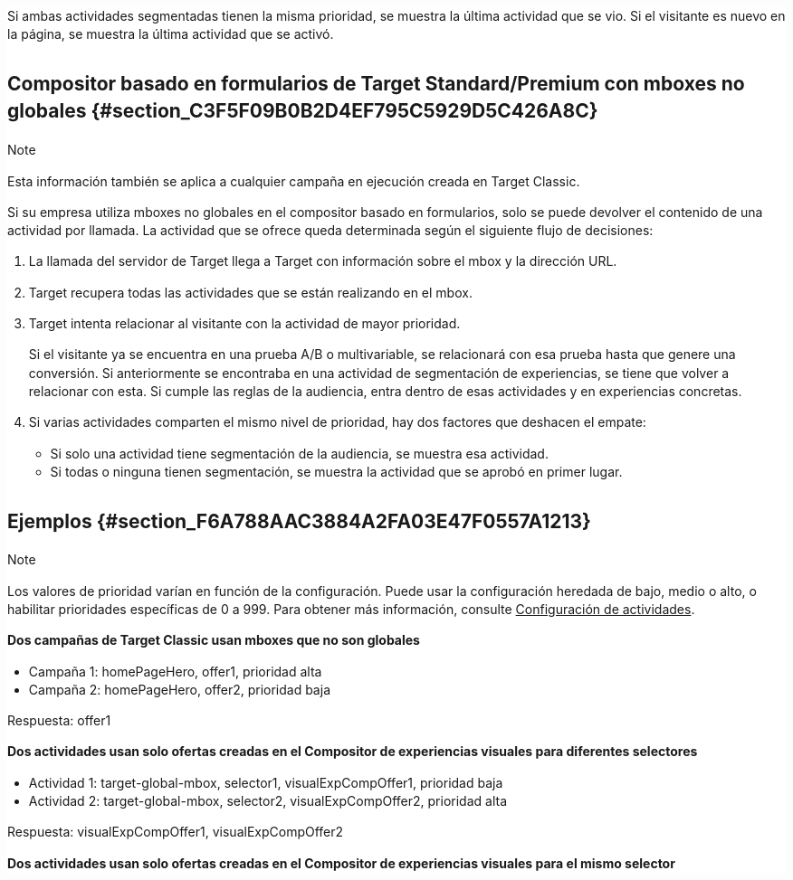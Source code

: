 Si ambas actividades segmentadas tienen la misma prioridad, se muestra la última actividad que se vio. Si el visitante es nuevo en la página, se muestra la última actividad que se activó.

## Compositor basado en formularios de Target Standard/Premium con mboxes no globales   {#section_C3F5F09B0B2D4EF795C5929D5C426A8C}

>[!NOTE]
>
>Esta información también se aplica a cualquier campaña en ejecución creada en Target Classic.

Si su empresa utiliza mboxes no globales en el compositor basado en formularios, solo se puede devolver el contenido de una actividad por llamada. La actividad que se ofrece queda determinada según el siguiente flujo de decisiones:

1. La llamada del servidor de Target llega a Target con información sobre el mbox y la dirección URL.
1. Target recupera todas las actividades que se están realizando en el mbox.
1. Target intenta relacionar al visitante con la actividad de mayor prioridad.

   Si el visitante ya se encuentra en una prueba A/B o multivariable, se relacionará con esa prueba hasta que genere una conversión. Si anteriormente se encontraba en una actividad de segmentación de experiencias, se tiene que volver a relacionar con esta. Si cumple las reglas de la audiencia, entra dentro de esas actividades y en experiencias concretas.

1. Si varias actividades comparten el mismo nivel de prioridad, hay dos factores que deshacen el empate:

   * Si solo una actividad tiene segmentación de la audiencia, se muestra esa actividad.
   * Si todas o ninguna tienen segmentación, se muestra la actividad que se aprobó en primer lugar.

## Ejemplos {#section_F6A788AAC3884A2FA03E47F0557A1213}

>[!NOTE]
>
>Los valores de prioridad varían en función de la configuración. Puede usar la configuración heredada de bajo, medio o alto, o habilitar prioridades específicas de 0 a 999. Para obtener más información, consulte   [Configuración de actividades](../c-activities/activity-settings.md#task_C6B2FF8374724933BE79A83549B9CD02).

**Dos campañas de Target Classic usan mboxes que no son globales**

* Campaña 1: homePageHero, offer1, prioridad alta
* Campaña 2: homePageHero, offer2, prioridad baja

Respuesta: offer1

**Dos actividades usan solo ofertas creadas en el Compositor de experiencias visuales para diferentes selectores**

* Actividad 1: target-global-mbox, selector1, visualExpCompOffer1, prioridad baja
* Actividad 2: target-global-mbox, selector2, visualExpCompOffer2, prioridad alta

Respuesta: visualExpCompOffer1, visualExpCompOffer2

**Dos actividades usan solo ofertas creadas en el Compositor de experiencias visuales para el mismo selector**

